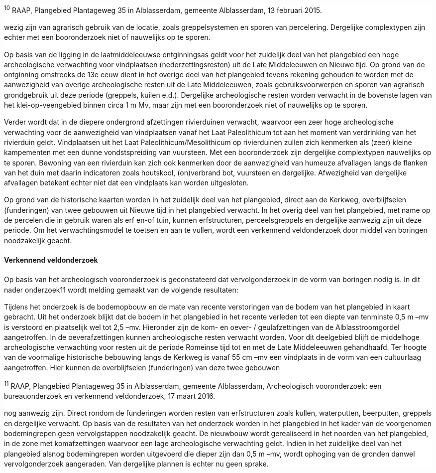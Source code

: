 <sup>10</sup> RAAP, Plangebied Plantageweg 35 in Alblasserdam, gemeente Alblasserdam, 13 februari 2015.

wezig zijn van agrarisch gebruik van de locatie, zoals greppelsystemen en sporen van percelering. Dergelijke complextypen zijn echter met een booronderzoek niet of nauwelijks op te sporen.

Op basis van de ligging in de laatmiddeleeuwse ontginningsas geldt voor het zuidelijk deel van het plangebied een hoge archeologische verwachting voor vindplaatsen (nederzettingsresten) uit de Late Middeleeuwen en Nieuwe tijd. Op grond van de ontginning omstreeks de 13e eeuw dient in het overige deel van het plangebied tevens rekening gehouden te worden met de aanwezigheid van overige archeologische resten uit de Late Middeleeuwen, zoals gebruiksvoorwerpen en sporen van agrarisch grondgebruik uit deze periode (greppels, kuilen e.d.). Dergelijke archeologische resten worden verwacht in de bovenste lagen van het klei-op-veengebied binnen circa 1 m Mv, maar zijn met een booronderzoek niet of nauwelijks op te sporen.

Verder wordt dat in de diepere ondergrond afzettingen rivierduinen verwacht, waarvoor een zeer hoge archeologische verwachting voor de aanwezigheid van vindplaatsen vanaf het Laat Paleolithicum tot aan het moment van verdrinking van het rivierduin geldt. Vindplaatsen uit het Laat Paleolithicum/Mesolithicum op rivierduinen zullen zich kenmerken als (zeer) kleine kampementen met een dunne vondstspreiding van vuursteen. Met een booronderzoek zijn dergelijke complextypen nauwelijks op te sporen. Bewoning van een rivierduin kan zich ook kenmerken door de aanwezigheid van humeuze afvallagen langs de flanken van het duin met daarin indicatoren zoals houtskool, (on)verbrand bot, vuursteen en dergelijke. Afwezigheid van dergelijke afvallagen betekent echter niet dat een vindplaats kan worden uitgesloten.

Op grond van de historische kaarten worden in het zuidelijk deel van het plangebied, direct aan de Kerkweg, overblijfselen (funderingen) van twee gebouwen uit Nieuwe tijd in het plangebied verwacht. In het overig deel van het plangebied, met name op de percelen die in gebruik waren als erf en-of tuin, kunnen erfstructuren, perceelsgreppels en dergelijke aanwezig zijn uit deze periode. Om het verwachtingsmodel te toetsen en aan te vullen, wordt een verkennend veldonderzoek door middel van boringen noodzakelijk geacht.

#### Verkennend veldonderzoek

Op basis van het archeologisch vooronderzoek is geconstateerd dat vervolgonderzoek in de vorm van boringen nodig is. In dit nader onderzoek11 wordt melding gemaakt van de volgende resultaten:

Tijdens het onderzoek is de bodemopbouw en de mate van recente verstoringen van de bodem van het plangebied in kaart gebracht. Uit het onderzoek blijkt dat de bodem in het plangebied in het recente verleden tot een diepte van tenminste 0,5 m –mv is verstoord en plaatselijk wel tot 2,5 –mv. Hieronder zijn de kom- en oever- / geulafzettingen van de Alblasstroomgordel aangetroffen. In de oeverafzettingen kunnen archeologische resten verwacht worden. Voor dit deelgebied blijft de middelhoge archeologische verwachting voor resten uit de periode Romeinse tijd tot en met de Late Middeleeuwen gehandhaafd. Ter hoogte van de voormalige historische bebouwing langs de Kerkweg is vanaf 55 cm –mv een vindplaats in de vorm van een cultuurlaag aangetroffen. Hier kunnen de overblijfselen (funderingen) van deze twee gebouwen

<sup>11</sup> RAAP, Plangebied Plantageweg 35 in Alblasserdam, gemeente Alblasserdam, Archeologisch vooronderzoek: een bureauonderzoek en verkennend veldonderzoek, 17 maart 2016.

nog aanwezig zijn. Direct rondom de funderingen worden resten van erfstructuren zoals kullen, waterputten, beerputten, greppels en dergelijke verwacht. Op basis van de resultaten van het onderzoek worden in het plangebied in het kader van de voorgenomen bodemingrepen geen vervolgstappen noodzakelijk geacht. De nieuwbouw wordt gerealiseerd in het noorden van het plangebied, in de zone met komafzettingen waarvoor een lage archeologische verwachting geldt. Indien in het zuidelijke deel van het plangebied alsnog bodemingrepen worden uitgevoerd die dieper zijn dan 0,5 m –mv, wordt ophoging van de gronden danwel vervolgonderzoek aangeraden. Van dergelijke plannen is echter nu geen sprake.
